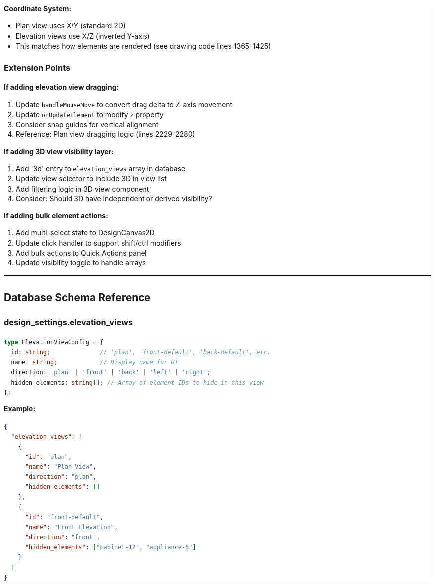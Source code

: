 **Coordinate System:**
- Plan view uses X/Y (standard 2D)
- Elevation views use X/Z (inverted Y-axis)
- This matches how elements are rendered (see drawing code lines 1365-1425)

### Extension Points

**If adding elevation view dragging:**
1. Update `handleMouseMove` to convert drag delta to Z-axis movement
2. Update `onUpdateElement` to modify `z` property
3. Consider snap guides for vertical alignment
4. Reference: Plan view dragging logic (lines 2229-2280)

**If adding 3D view visibility layer:**
1. Add '3d' entry to `elevation_views` array in database
2. Update view selector to include 3D in view list
3. Add filtering logic in 3D view component
4. Consider: Should 3D have independent or derived visibility?

**If adding bulk element actions:**
1. Add multi-select state to DesignCanvas2D
2. Update click handler to support shift/ctrl modifiers
3. Add bulk actions to Quick Actions panel
4. Update visibility toggle to handle arrays

---

## Database Schema Reference

### design_settings.elevation_views

```typescript
type ElevationViewConfig = {
  id: string;              // 'plan', 'front-default', 'back-default', etc.
  name: string;            // Display name for UI
  direction: 'plan' | 'front' | 'back' | 'left' | 'right';
  hidden_elements: string[]; // Array of element IDs to hide in this view
};
```

**Example:**
```json
{
  "elevation_views": [
    {
      "id": "plan",
      "name": "Plan View",
      "direction": "plan",
      "hidden_elements": []
    },
    {
      "id": "front-default",
      "name": "Front Elevation",
      "direction": "front",
      "hidden_elements": ["cabinet-12", "appliance-5"]
    }
  ]
}
```

